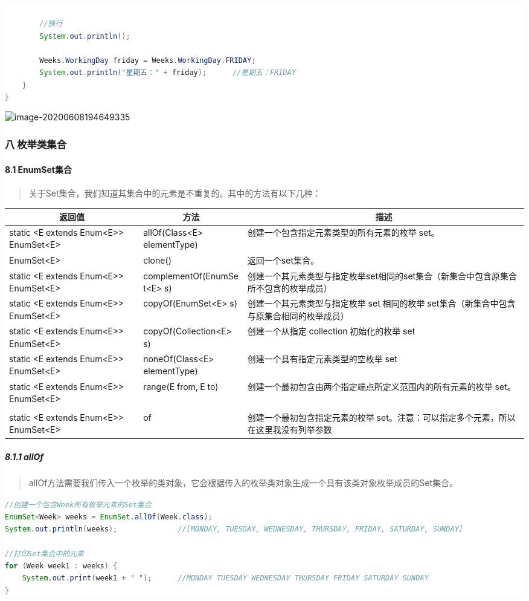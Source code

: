 ```java

        //换行
        System.out.println();

        Weeks.WorkingDay friday = Weeks.WorkingDay.FRIDAY;
        System.out.println("星期五：" + friday);      //星期五：FRIDAY
    }
}
```

![image-20200608194649335](https://gitee.com/Ziphtracks/Figurebed/raw/master/img/1/20200608194651.png)



### 八 枚举类集合

#### 8.1 EnumSet集合

> 关于Set集合，我们知道其集合中的元素是不重复的。其中的方法有以下几种：

| 返回值                                    | 方法                          | 描述                                                         |
| ----------------------------------------- | ----------------------------- | ------------------------------------------------------------ |
| static <E extends Enum\<E>> EnumSet\<E>   | allOf(Class\<E> elementType)  | 创建一个包含指定元素类型的所有元素的枚举 set。               |
| EnumSet\<E>                               | clone()                       | 返回一个set集合。                                            |
| static <E extends Enum\<E>> EnumSet\<E>   | complementOf(EnumSet\<E> s)   | 创建一个其元素类型与指定枚举set相同的set集合（新集合中包含原集合所不包含的枚举成员） |
| static <E extends Enum\<E>> EnumSet\<E>   | copyOf(EnumSet\<E> s)         | 创建一个其元素类型与指定枚举 set 相同的枚举 set集合（新集合中包含与原集合相同的枚举成员） |
| static <E extends Enum\<E>> EnumSet\<E>   | copyOf(Collection\<E> s)      | 创建一个从指定 collection 初始化的枚举 set                   |
| static <E extends Enum\<E>> EnumSet\<E>   | noneOf(Class\<E> elementType) | 创建一个具有指定元素类型的空枚举 set                         |
| static <E extends Enum\<E>> EnumSet\<E>   | range(E from, E to)           | 创建一个最初包含由两个指定端点所定义范围内的所有元素的枚举 set。 |
|                                           |                               |                                                              |
| static   <E extends Enum\<E>> EnumSet\<E> | of                            | 创建一个最初包含指定元素的枚举 set。注意：可以指定多个元素，所以在这里我没有列举参数 |



##### 8.1.1 allOf

> allOf方法需要我们传入一个枚举的类对象，它会根据传入的枚举类对象生成一个具有该类对象枚举成员的Set集合。

```java
//创建一个包含Week所有枚举元素的Set集合
EnumSet<Week> weeks = EnumSet.allOf(Week.class);
System.out.println(weeks);              //[MONDAY, TUESDAY, WEDNESDAY, THURSDAY, FRIDAY, SATURDAY, SUNDAY]

//打印Set集合中的元素
for (Week week1 : weeks) {
    System.out.print(week1 + " ");      //MONDAY TUESDAY WEDNESDAY THURSDAY FRIDAY SATURDAY SUNDAY
}
```
